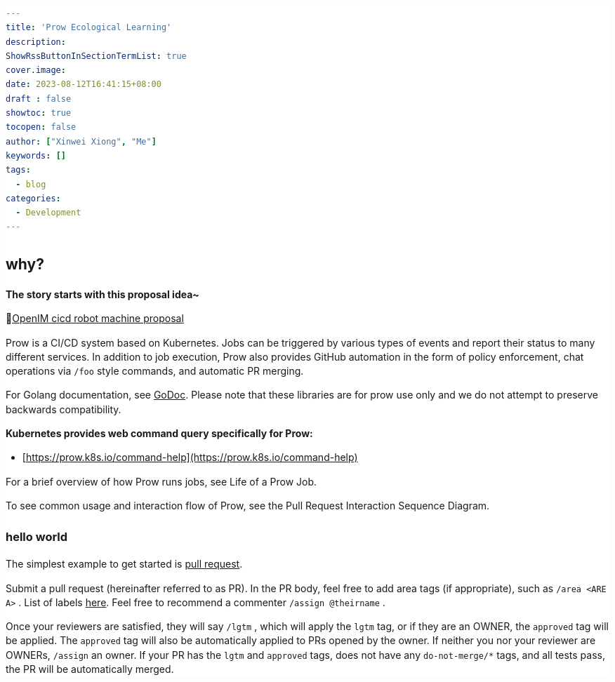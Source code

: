 ```yaml
---
title: 'Prow Ecological Learning'
description:
ShowRssButtonInSectionTermList: true
cover.image:
date: 2023-08-12T16:41:15+08:00
draft : false
showtoc: true
tocopen: false
author: ["Xinwei Xiong", "Me"]
keywords: []
tags:
  - blog
categories:
  - Development
---
```


## why?

**The story starts with this proposal idea~**

🤖[OpenIM cicd robot machine proposal](https://github.com/OpenIMSDK/Open-IM-Server/issues/398)

Prow is a CI/CD system based on Kubernetes. Jobs can be triggered by various types of events and report their status to many different services. In addition to job execution, Prow also provides GitHub automation in the form of policy enforcement, chat operations via `/foo` style commands, and automatic PR merging.

For Golang documentation, see [GoDoc](https://pkg.go.dev/k8s.io/test-infra/prow). Please note that these libraries are for prow use only and we do not attempt to preserve backwards compatibility.

**Kubernetes provides web command query specifically for Prow:**

+ [https://prow.k8s.io/command-help](https://prow.k8s.io/command-help)

For a brief overview of how Prow runs jobs, see Life of a Prow Job.

To see common usage and interaction flow of Prow, see the Pull Request Interaction Sequence Diagram.



### hello world

The simplest example to get started is [pull request](https://help.github.com/articles/about-pull-requests/).

Submit a pull request (hereinafter referred to as PR). In the PR body, feel free to add area tags (if appropriate), such as `/area <AREA>` . List of labels [here](https://github.com/kubernetes/test-infra/labels). Feel free to recommend a commenter `/assign @theirname` .

Once your reviewers are satisfied, they will say `/lgtm` , which will apply the `lgtm` tag, or if they are an OWNER, the `approved` tag will be applied. The `approved` tag will also be automatically applied to PRs opened by the owner. If neither you nor your reviewer are OWNERs, `/assign` an owner. If your PR has the `lgtm` and `approved` tags, does not have any `do-not-merge/*` tags, and all tests pass, the PR will be automatically merged.
